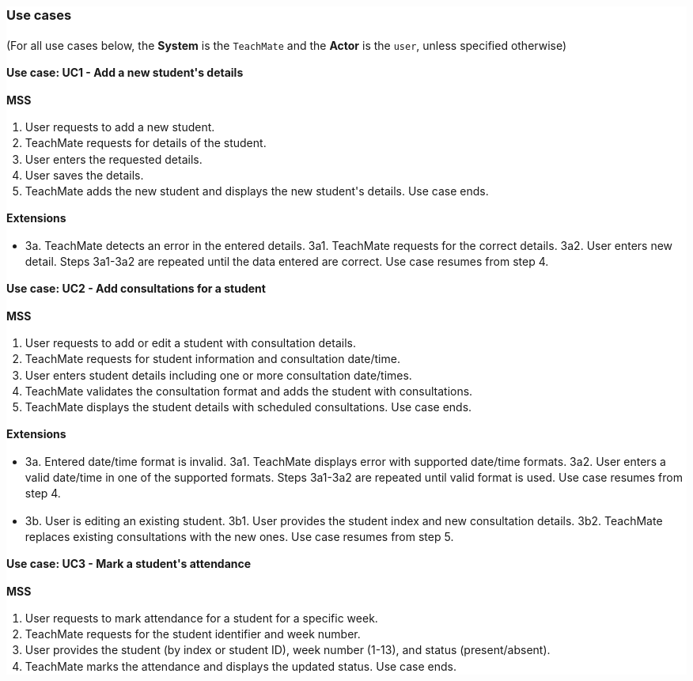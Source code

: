 

### Use cases

(For all use cases below, the **System** is the `TeachMate` and the **Actor** is the `user`, unless specified otherwise)

**Use case: UC1 - Add a new student's details**

**MSS**

1.  User requests to add a new student.
2.  TeachMate requests for details of the student.
3.  User enters the requested details.
4.  User saves the details.
5.  TeachMate adds the new student and displays the new student's details.
    Use case ends.

**Extensions**

* 3a. TeachMate detects an error in the entered details.
      3a1. TeachMate requests for the correct details.
      3a2. User enters new detail.
      Steps 3a1-3a2 are repeated until the data entered are correct.
      Use case resumes from step 4.

**Use case: UC2 - Add consultations for a student**

**MSS**

1.  User requests to add or edit a student with consultation details.
2.  TeachMate requests for student information and consultation date/time.
3.  User enters student details including one or more consultation date/times.
4.  TeachMate validates the consultation format and adds the student with consultations.
5.  TeachMate displays the student details with scheduled consultations.
    Use case ends.

**Extensions**

* 3a. Entered date/time format is invalid.
      3a1. TeachMate displays error with supported date/time formats.
      3a2. User enters a valid date/time in one of the supported formats.
      Steps 3a1-3a2 are repeated until valid format is used.
      Use case resumes from step 4.

* 3b. User is editing an existing student.
      3b1. User provides the student index and new consultation details.
      3b2. TeachMate replaces existing consultations with the new ones.
      Use case resumes from step 5.

**Use case: UC3 - Mark a student's attendance**

**MSS**

1.  User requests to mark attendance for a student for a specific week.
2.  TeachMate requests for the student identifier and week number.
3.  User provides the student (by index or student ID), week number (1-13), and status (present/absent).
4.  TeachMate marks the attendance and displays the updated status.
    Use case ends.
